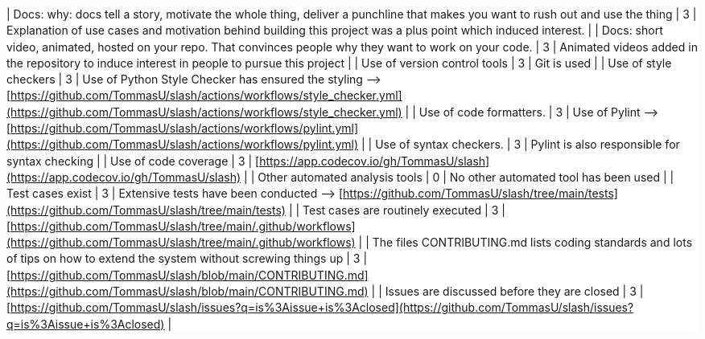 | Docs: why: docs tell a story, motivate the whole thing, deliver a punchline that makes you want to rush out and use the thing                                                                                                                         | 3     | Explanation of use cases and motivation behind building this project was a plus point which induced interest.                                                                                                                            |
| Docs: short video, animated, hosted on your repo. That convinces people why they want to work on your code.                                                                                                                                           | 3     | Animated videos added in the repository to induce interest in people to pursue this project                                                                                                                                              |
| Use of version control tools                                                                                                                                                                                                                          | 3     | Git is used                                                                                                                                                                                                                              |
| Use of style checkers                                                                                                                                                                                                                                 | 3     | Use of Python Style Checker has ensured the styling --> [https://github.com/TommasU/slash/actions/workflows/style_checker.yml](https://github.com/TommasU/slash/actions/workflows/style_checker.yml)                                     |
| Use of code formatters.                                                                                                                                                                                                                               | 3     | Use of Pylint --> [https://github.com/TommasU/slash/actions/workflows/pylint.yml](https://github.com/TommasU/slash/actions/workflows/pylint.yml)                                                                                         |
| Use of syntax checkers.                                                                                                                                                                                                                               | 3     | Pylint is also responsible for syntax checking                                                                                                                                                                                           |
| Use of code coverage                                                                                                                                                                                                                                  | 3     | [https://app.codecov.io/gh/TommasU/slash](https://app.codecov.io/gh/TommasU/slash)                                                                                                                                                       |
| Other automated analysis tools                                                                                                                                                                                                                        | 0     | No other automated tool has been used                                                                                                                                                                                                    |
| Test cases exist                                                                                                                                                                                                                                      | 3     | Extensive tests have been conducted --> [https://github.com/TommasU/slash/tree/main/tests](https://github.com/TommasU/slash/tree/main/tests)                                                                                             |
| Test cases are routinely executed                                                                                                                                                                                                                     | 3     | [https://github.com/TommasU/slash/tree/main/.github/workflows](https://github.com/TommasU/slash/tree/main/.github/workflows)                                                                                                             |
| The files CONTRIBUTING.md lists coding standards and lots of tips on how to extend the system without screwing things up                                                                                                                              | 3     | [https://github.com/TommasU/slash/blob/main/CONTRIBUTING.md](https://github.com/TommasU/slash/blob/main/CONTRIBUTING.md)                                                                                                                 |
| Issues are discussed before they are closed                                                                                                                                                                                                           | 3     | [https://github.com/TommasU/slash/issues?q=is%3Aissue+is%3Aclosed](https://github.com/TommasU/slash/issues?q=is%3Aissue+is%3Aclosed)                                                                                                     |